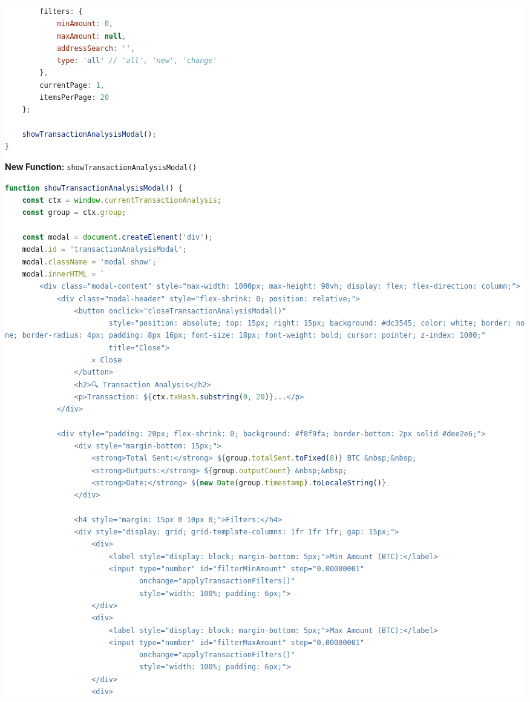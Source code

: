 ```javascript
        filters: {
            minAmount: 0,
            maxAmount: null,
            addressSearch: '',
            type: 'all' // 'all', 'new', 'change'
        },
        currentPage: 1,
        itemsPerPage: 20
    };

    showTransactionAnalysisModal();
}
```

**New Function:** `showTransactionAnalysisModal()`

```javascript
function showTransactionAnalysisModal() {
    const ctx = window.currentTransactionAnalysis;
    const group = ctx.group;

    const modal = document.createElement('div');
    modal.id = 'transactionAnalysisModal';
    modal.className = 'modal show';
    modal.innerHTML = `
        <div class="modal-content" style="max-width: 1000px; max-height: 90vh; display: flex; flex-direction: column;">
            <div class="modal-header" style="flex-shrink: 0; position: relative;">
                <button onclick="closeTransactionAnalysisModal()"
                        style="position: absolute; top: 15px; right: 15px; background: #dc3545; color: white; border: none; border-radius: 4px; padding: 8px 16px; font-size: 18px; font-weight: bold; cursor: pointer; z-index: 1000;"
                        title="Close">
                    ✕ Close
                </button>
                <h2>🔍 Transaction Analysis</h2>
                <p>Transaction: ${ctx.txHash.substring(0, 20)}...</p>
            </div>

            <div style="padding: 20px; flex-shrink: 0; background: #f8f9fa; border-bottom: 2px solid #dee2e6;">
                <div style="margin-bottom: 15px;">
                    <strong>Total Sent:</strong> ${group.totalSent.toFixed(8)} BTC &nbsp;&nbsp;
                    <strong>Outputs:</strong> ${group.outputCount} &nbsp;&nbsp;
                    <strong>Date:</strong> ${new Date(group.timestamp).toLocaleString()}
                </div>

                <h4 style="margin: 15px 0 10px 0;">Filters:</h4>
                <div style="display: grid; grid-template-columns: 1fr 1fr 1fr; gap: 15px;">
                    <div>
                        <label style="display: block; margin-bottom: 5px;">Min Amount (BTC):</label>
                        <input type="number" id="filterMinAmount" step="0.00000001"
                               onchange="applyTransactionFilters()"
                               style="width: 100%; padding: 6px;">
                    </div>
                    <div>
                        <label style="display: block; margin-bottom: 5px;">Max Amount (BTC):</label>
                        <input type="number" id="filterMaxAmount" step="0.00000001"
                               onchange="applyTransactionFilters()"
                               style="width: 100%; padding: 6px;">
                    </div>
                    <div>
```